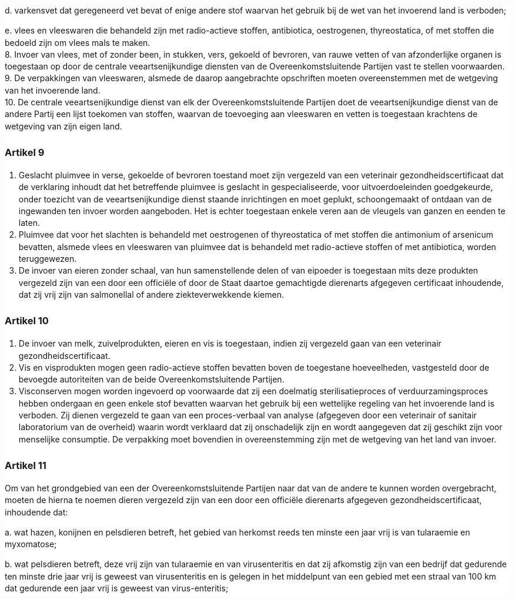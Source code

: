 d. varkensvet dat geregeneerd vet bevat of enige andere stof waarvan het gebruik bij de wet van het invoerend land is verboden;  

e. vlees en vleeswaren die behandeld zijn met radio-actieve stoffen, antibiotica, oestrogenen, thyreostatica, of met stoffen die bedoeld zijn om vlees mals te maken.     
8.  Invoer van vlees, met of zonder been, in stukken, vers, gekoeld of bevroren, van rauwe vetten of van afzonderlijke organen is toegestaan op door de centrale veeartsenijkundige diensten van de Overeenkomstsluitende Partijen vast te stellen voorwaarden.   
9.  De verpakkingen van vleeswaren, alsmede de daarop aangebrachte opschriften moeten overeenstemmen met de wetgeving van het invoerende land.  
10.  De centrale veeartsenijkundige dienst van elk der Overeenkomstsluitende Partijen doet de veeartsenijkundige dienst van de andere Partij een lijst toekomen van stoffen, waarvan de toevoeging aan vleeswaren en vetten is toegestaan krachtens de wetgeving van zijn eigen land.  

### Artikel  9  

1.  Geslacht pluimvee in verse, gekoelde of bevroren toestand moet zijn vergezeld van een veterinair gezondheidscertificaat dat de verklaring inhoudt dat het betreffende pluimvee is geslacht in gespecialiseerde, voor uitvoerdoeleinden goedgekeurde, onder toezicht van de veeartsenijkundige dienst staande inrichtingen en moet geplukt, schoongemaakt of ontdaan van de ingewanden ten invoer worden aangeboden. Het is echter toegestaan enkele veren aan de vleugels van ganzen en eenden te laten.   
2.  Pluimvee dat voor het slachten is behandeld met oestrogenen of thyreostatica of met stoffen die antimonium of arsenicum bevatten, alsmede vlees en vleeswaren van pluimvee dat is behandeld met radio-actieve stoffen of met antibiotica, worden teruggewezen.   
3.  De invoer van eieren zonder schaal, van hun samenstellende delen of van eipoeder is toegestaan mits deze produkten vergezeld zijn van een door een officiële of door de Staat daartoe gemachtigde dierenarts afgegeven certificaat inhoudende, dat zij vrij zijn van salmonellal of andere ziekteverwekkende kiemen.  

### Artikel  10  

1.  De invoer van melk, zuivelprodukten, eieren en vis is toegestaan, indien zij vergezeld gaan van een veterinair gezondheidscertificaat.   
2.  Vis en visprodukten mogen geen radio-actieve stoffen bevatten boven de toegestane hoeveelheden, vastgesteld door de bevoegde autoriteiten van de beide Overeenkomstsluitende Partijen.   
3.  Visconserven mogen worden ingevoerd op voorwaarde dat zij een doelmatig sterilisatieproces of verduurzamingsproces hebben ondergaan en geen enkele stof bevatten waarvan het gebruik bij een wettelijke regeling van het invoerende land is verboden. Zij dienen vergezeld te gaan van een proces-verbaal van analyse (afgegeven door een veterinair of sanitair laboratorium van de overheid) waarin wordt verklaard dat zij onschadelijk zijn en wordt aangegeven dat zij geschikt zijn voor menselijke consumptie. De verpakking moet bovendien in overeenstemming zijn met de wetgeving van het land van invoer.  

### Artikel  11  

Om van het grondgebied van een der Overeenkomstsluitende Partijen naar dat van de andere te kunnen worden overgebracht, moeten de hierna te noemen dieren vergezeld zijn van een door een officiële dierenarts afgegeven gezondheidscertificaat, inhoudende dat: 

a. wat hazen, konijnen en pelsdieren betreft, het gebied van herkomst reeds ten minste een jaar vrij is van tularaemie en myxomatose;  

b. wat pelsdieren betreft, deze vrij zijn van tularaemie en van virusenteritis en dat zij afkomstig zijn van een bedrijf dat gedurende ten minste drie jaar vrij is geweest van virusenteritis en is gelegen in het middelpunt van een gebied met een straal van 100 km dat gedurende een jaar vrij is geweest van virus-enteritis;  
